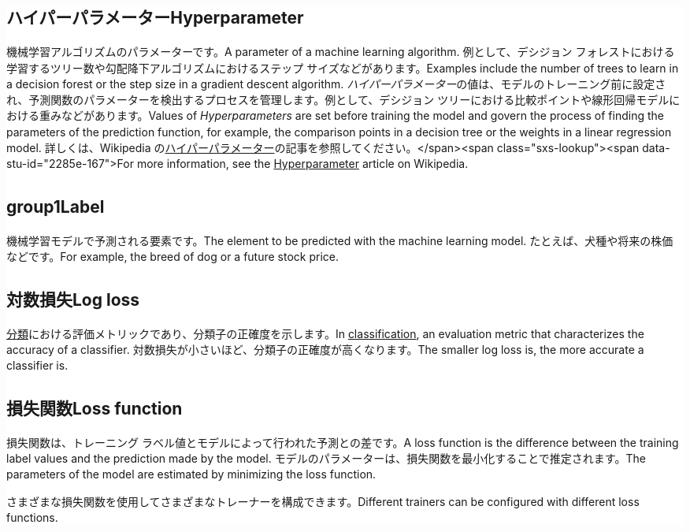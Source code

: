 ## <a name="hyperparameter"></a><span data-ttu-id="2285e-163">ハイパーパラメーター</span><span class="sxs-lookup"><span data-stu-id="2285e-163">Hyperparameter</span></span>

<span data-ttu-id="2285e-164">機械学習アルゴリズムのパラメーターです。</span><span class="sxs-lookup"><span data-stu-id="2285e-164">A parameter of a machine learning algorithm.</span></span> <span data-ttu-id="2285e-165">例として、デシジョン フォレストにおける学習するツリー数や勾配降下アルゴリズムにおけるステップ サイズなどがあります。</span><span class="sxs-lookup"><span data-stu-id="2285e-165">Examples include the number of trees to learn in a decision forest or the step size in a gradient descent algorithm.</span></span> <span data-ttu-id="2285e-166">*ハイパーパラメーター*の値は、モデルのトレーニング前に設定され、予測関数のパラメーターを検出するプロセスを管理します。例として、デシジョン ツリーにおける比較ポイントや線形回帰モデルにおける重みなどがあります。</span><span class="sxs-lookup"><span data-stu-id="2285e-166">Values of *Hyperparameters* are set before training the model and govern the process of finding the parameters of the prediction function, for example, the comparison points in a decision tree or the weights in a linear regression model.</span></span> <span data-ttu-id="2285e-167">詳しくは、Wikipedia の[ハイパーパラメーター](https://en.wikipedia.org/wiki/Hyperparameter_(machine_learning))の記事を参照してください。</span><span class="sxs-lookup"><span data-stu-id="2285e-167">For more information, see the [Hyperparameter](https://en.wikipedia.org/wiki/Hyperparameter_(machine_learning)) article on Wikipedia.</span></span>

## <a name="label"></a><span data-ttu-id="2285e-168">group1</span><span class="sxs-lookup"><span data-stu-id="2285e-168">Label</span></span>

<span data-ttu-id="2285e-169">機械学習モデルで予測される要素です。</span><span class="sxs-lookup"><span data-stu-id="2285e-169">The element to be predicted with the machine learning model.</span></span> <span data-ttu-id="2285e-170">たとえば、犬種や将来の株価などです。</span><span class="sxs-lookup"><span data-stu-id="2285e-170">For example, the breed of dog or a future stock price.</span></span>

## <a name="log-loss"></a><span data-ttu-id="2285e-171">対数損失</span><span class="sxs-lookup"><span data-stu-id="2285e-171">Log loss</span></span>

<span data-ttu-id="2285e-172">[分類](#classification)における評価メトリックであり、分類子の正確度を示します。</span><span class="sxs-lookup"><span data-stu-id="2285e-172">In [classification](#classification), an evaluation metric that characterizes the accuracy of a classifier.</span></span> <span data-ttu-id="2285e-173">対数損失が小さいほど、分類子の正確度が高くなります。</span><span class="sxs-lookup"><span data-stu-id="2285e-173">The smaller log loss is, the more accurate a classifier is.</span></span>

## <a name="loss-function"></a><span data-ttu-id="2285e-174">損失関数</span><span class="sxs-lookup"><span data-stu-id="2285e-174">Loss function</span></span>

<span data-ttu-id="2285e-175">損失関数は、トレーニング ラベル値とモデルによって行われた予測との差です。</span><span class="sxs-lookup"><span data-stu-id="2285e-175">A loss function is the difference between the training label values and the prediction made by the model.</span></span> <span data-ttu-id="2285e-176">モデルのパラメーターは、損失関数を最小化することで推定されます。</span><span class="sxs-lookup"><span data-stu-id="2285e-176">The parameters of the model are estimated by minimizing the loss function.</span></span>

<span data-ttu-id="2285e-177">さまざまな損失関数を使用してさまざまなトレーナーを構成できます。</span><span class="sxs-lookup"><span data-stu-id="2285e-177">Different trainers can be configured with different loss functions.</span></span>
